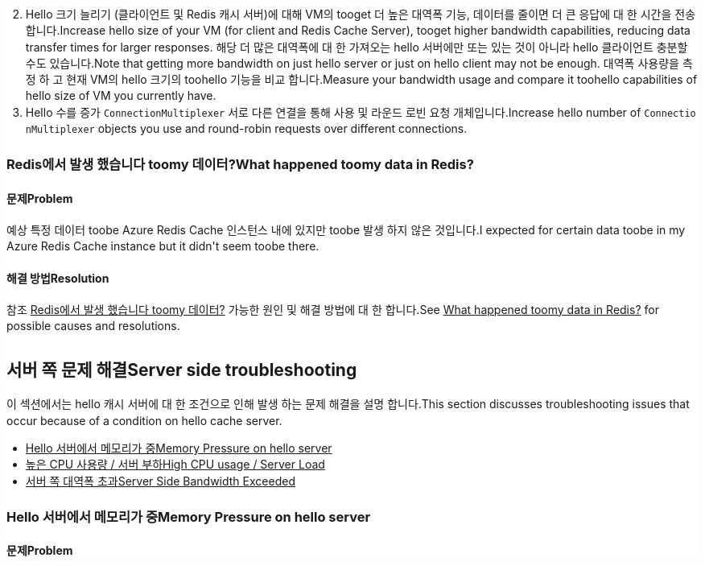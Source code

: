 2. <span data-ttu-id="cc0cd-185">Hello 크기 늘리기 (클라이언트 및 Redis 캐시 서버)에 대해 VM의 tooget 더 높은 대역폭 기능, 데이터를 줄이면 더 큰 응답에 대 한 시간을 전송 합니다.</span><span class="sxs-lookup"><span data-stu-id="cc0cd-185">Increase hello size of your VM (for client and Redis Cache Server), tooget higher bandwidth capabilities, reducing data transfer times for larger responses.</span></span> <span data-ttu-id="cc0cd-186">해당 더 많은 대역폭에 대 한 가져오는 hello 서버에만 또는 있는 것이 아니라 hello 클라이언트 충분할 수도 있습니다.</span><span class="sxs-lookup"><span data-stu-id="cc0cd-186">Note that getting more bandwidth on just hello server or just on hello client may not be enough.</span></span> <span data-ttu-id="cc0cd-187">대역폭 사용량을 측정 하 고 현재 VM의 hello 크기의 toohello 기능을 비교 합니다.</span><span class="sxs-lookup"><span data-stu-id="cc0cd-187">Measure your bandwidth usage and compare it toohello capabilities of hello size of VM you currently have.</span></span>
3. <span data-ttu-id="cc0cd-188">Hello 수를 증가 `ConnectionMultiplexer` 서로 다른 연결을 통해 사용 및 라운드 로빈 요청 개체입니다.</span><span class="sxs-lookup"><span data-stu-id="cc0cd-188">Increase hello number of `ConnectionMultiplexer` objects you use and round-robin requests over different connections.</span></span>

### <a name="what-happened-toomy-data-in-redis"></a><span data-ttu-id="cc0cd-189">Redis에서 발생 했습니다 toomy 데이터?</span><span class="sxs-lookup"><span data-stu-id="cc0cd-189">What happened toomy data in Redis?</span></span>
#### <a name="problem"></a><span data-ttu-id="cc0cd-190">문제</span><span class="sxs-lookup"><span data-stu-id="cc0cd-190">Problem</span></span>
<span data-ttu-id="cc0cd-191">예상 특정 데이터 toobe Azure Redis Cache 인스턴스 내에 있지만 toobe 발생 하지 않은 것입니다.</span><span class="sxs-lookup"><span data-stu-id="cc0cd-191">I expected for certain data toobe in my Azure Redis Cache instance but it didn't seem toobe there.</span></span>

#### <a name="resolution"></a><span data-ttu-id="cc0cd-192">해결 방법</span><span class="sxs-lookup"><span data-stu-id="cc0cd-192">Resolution</span></span>
<span data-ttu-id="cc0cd-193">참조 [Redis에서 발생 했습니다 toomy 데이터?](https://gist.github.com/JonCole/b6354d92a2d51c141490f10142884ea4#file-whathappenedtomydatainredis-md) 가능한 원인 및 해결 방법에 대 한 합니다.</span><span class="sxs-lookup"><span data-stu-id="cc0cd-193">See [What happened toomy data in Redis?](https://gist.github.com/JonCole/b6354d92a2d51c141490f10142884ea4#file-whathappenedtomydatainredis-md) for possible causes and resolutions.</span></span>

## <a name="server-side-troubleshooting"></a><span data-ttu-id="cc0cd-194">서버 쪽 문제 해결</span><span class="sxs-lookup"><span data-stu-id="cc0cd-194">Server side troubleshooting</span></span>
<span data-ttu-id="cc0cd-195">이 섹션에서는 hello 캐시 서버에 대 한 조건으로 인해 발생 하는 문제 해결을 설명 합니다.</span><span class="sxs-lookup"><span data-stu-id="cc0cd-195">This section discusses troubleshooting issues that occur because of a condition on hello cache server.</span></span>

* [<span data-ttu-id="cc0cd-196">Hello 서버에서 메모리가 중</span><span class="sxs-lookup"><span data-stu-id="cc0cd-196">Memory Pressure on hello server</span></span>](#memory-pressure-on-the-server)
* [<span data-ttu-id="cc0cd-197">높은 CPU 사용량 / 서버 부하</span><span class="sxs-lookup"><span data-stu-id="cc0cd-197">High CPU usage / Server Load</span></span>](#high-cpu-usage-server-load)
* [<span data-ttu-id="cc0cd-198">서버 쪽 대역폭 초과</span><span class="sxs-lookup"><span data-stu-id="cc0cd-198">Server Side Bandwidth Exceeded</span></span>](#server-side-bandwidth-exceeded)

### <a name="memory-pressure-on-hello-server"></a><span data-ttu-id="cc0cd-199">Hello 서버에서 메모리가 중</span><span class="sxs-lookup"><span data-stu-id="cc0cd-199">Memory Pressure on hello server</span></span>
#### <a name="problem"></a><span data-ttu-id="cc0cd-200">문제</span><span class="sxs-lookup"><span data-stu-id="cc0cd-200">Problem</span></span>